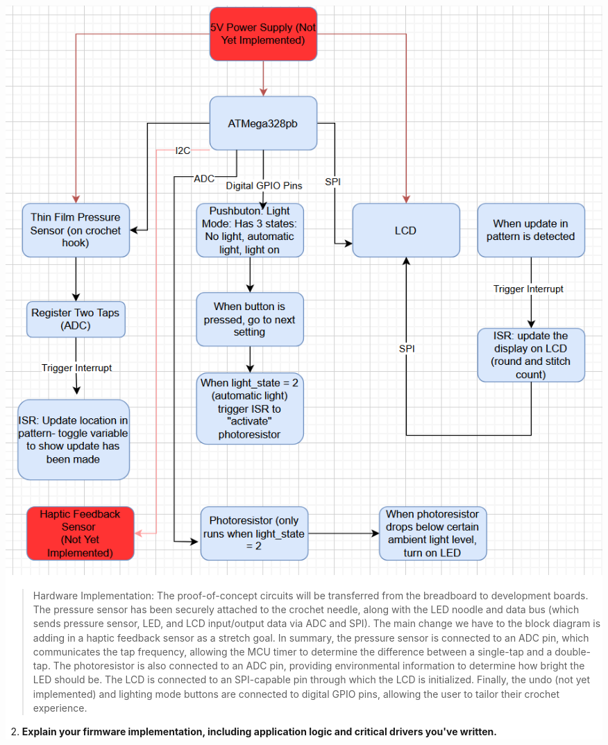    ![1744993332479](image/README/1744993332479.png)

   > Hardware Implementation: The proof-of-concept circuits will be transferred from the breadboard to development boards.  The pressure sensor has been securely attached to the crochet needle, along with the LED noodle and data bus (which sends pressure sensor, LED, and LCD input/output data via ADC and SPI). The main change we have to the block diagram is adding in a haptic feedback sensor as a stretch goal. In summary, the pressure sensor is connected to an ADC pin, which communicates the tap frequency, allowing the MCU timer to determine the difference between a single-tap and a double-tap. The photoresistor is also connected to an ADC pin, providing environmental information to determine how bright the LED should be. The LCD is connected to an SPI-capable pin through which the LCD is initialized.  Finally, the undo (not yet implemented) and lighting mode buttons are connected to digital GPIO pins, allowing the user to tailor their crochet experience.
   >
2. **Explain your firmware implementation, including application logic and critical drivers you've written.**
